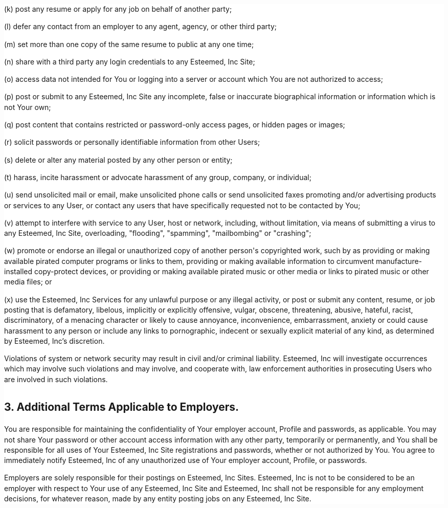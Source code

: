 (k) post any resume or apply for any job on behalf of another party;

(l) defer any contact from an employer to any agent, agency, or other third party;

(m) set more than one copy of the same resume to public at any one time;

(n) share with a third party any login credentials to any Esteemed, Inc Site;

(o) access data not intended for You or logging into a server or account which You are not authorized to access;

(p) post or submit to any Esteemed, Inc Site any incomplete, false or inaccurate biographical information or information which is not Your own;

(q) post content that contains restricted or password-only access pages, or hidden pages or images;

(r) solicit passwords or personally identifiable information from other Users;

(s) delete or alter any material posted by any other person or entity;

(t) harass, incite harassment or advocate harassment of any group, company, or individual;

(u) send unsolicited mail or email, make unsolicited phone calls or send unsolicited faxes promoting and/or advertising products or services to any User, or contact any users that have specifically requested not to be contacted by You;

(v) attempt to interfere with service to any User, host or network, including, without limitation, via means of submitting a virus to any Esteemed, Inc Site, overloading, "flooding", "spamming", "mailbombing" or "crashing";

(w) promote or endorse an illegal or unauthorized copy of another person's copyrighted work, such by as providing or making available pirated computer programs or links to them, providing or making available information to circumvent manufacture-installed copy-protect devices, or providing or making available pirated music or other media or links to pirated music or other media files; or

(x) use the Esteemed, Inc Services for any unlawful purpose or any illegal activity, or post or submit any content, resume, or job posting that is defamatory, libelous, implicitly or explicitly offensive, vulgar, obscene, threatening, abusive, hateful, racist, discriminatory, of a menacing character or likely to cause annoyance, inconvenience, embarrassment, anxiety or could cause harassment to any person or include any links to pornographic, indecent or sexually explicit material of any kind, as determined by Esteemed, Inc’s discretion.

Violations of system or network security may result in civil and/or criminal liability. Esteemed, Inc will investigate occurrences which may involve such violations and may involve, and cooperate with, law enforcement authorities in prosecuting Users who are involved in such violations.

## 3\. Additional Terms Applicable to Employers.

You are responsible for maintaining the confidentiality of Your employer account, Profile and passwords, as applicable. You may not share Your password or other account access information with any other party, temporarily or permanently, and You shall be responsible for all uses of Your Esteemed, Inc Site registrations and passwords, whether or not authorized by You. You agree to immediately notify Esteemed, Inc of any unauthorized use of Your employer account, Profile, or passwords.

Employers are solely responsible for their postings on Esteemed, Inc Sites. Esteemed, Inc is not to be considered to be an employer with respect to Your use of any Esteemed, Inc Site and Esteemed, Inc shall not be responsible for any employment decisions, for whatever reason, made by any entity posting jobs on any Esteemed, Inc Site.
